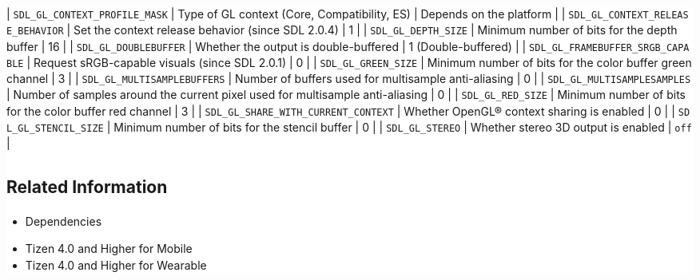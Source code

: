 | `SDL_GL_CONTEXT_PROFILE_MASK`       | Type of GL context (Core, Compatibility, ES) | Depends on the platform |
| `SDL_GL_CONTEXT_RELEASE_BEHAVIOR`   | Set the context release behavior (since SDL 2.0.4) | 1                       |
| `SDL_GL_DEPTH_SIZE`                 | Minimum number of bits for the depth buffer | 16                      |
| `SDL_GL_DOUBLEBUFFER`               | Whether the output is double-buffered    | 1 (Double-buffered)     |
| `SDL_GL_FRAMEBUFFER_SRGB_CAPABLE`   | Request sRGB-capable visuals (since SDL 2.0.1) | 0                       |
| `SDL_GL_GREEN_SIZE`                 | Minimum number of bits for the color buffer green channel | 3                       |
| `SDL_GL_MULTISAMPLEBUFFERS`         | Number of buffers used for multisample anti-aliasing | 0                       |
| `SDL_GL_MULTISAMPLESAMPLES`         | Number of samples around the current pixel used for multisample anti-aliasing |   0                       |
| `SDL_GL_RED_SIZE`                   | Minimum number of bits for the color buffer red channel | 3                       |
| `SDL_GL_SHARE_WITH_CURRENT_CONTEXT` | Whether OpenGL&reg; context sharing is enabled | 0                       |
| `SDL_GL_STENCIL_SIZE`               | Minimum number of bits for the stencil buffer | 0                         |
| `SDL_GL_STEREO`                     | Whether stereo 3D output is enabled      | `off`                   |

## Related Information
* Dependencies
 - Tizen 4.0 and Higher for Mobile
 - Tizen 4.0 and Higher for Wearable
